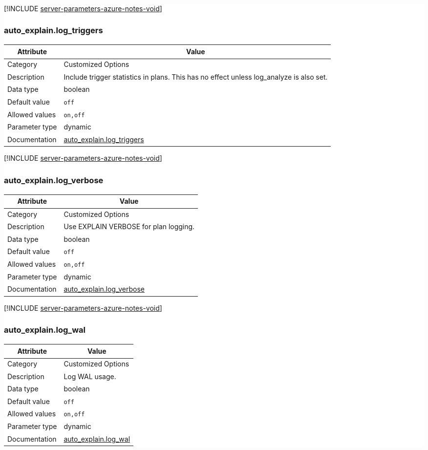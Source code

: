 
[!INCLUDE [server-parameters-azure-notes-void](./server-parameters-azure-notes-void.md)]



### auto_explain.log_triggers

| Attribute      | Value                                                      |
|----------------|------------------------------------------------------------|
| Category       | Customized Options |
| Description    | Include trigger statistics in plans. This has no effect unless log_analyze is also set.                                                                              |
| Data type      | boolean     |
| Default value  | `off`          |
| Allowed values | `on,off`                                                                                                                                                                                                                                                                                                                                                                                                                                                                                                                                                                                                                                                                            |
| Parameter type | dynamic        |
| Documentation  | [auto_explain.log_triggers](https://www.postgresql.org/docs/current/auto-explain.html)                                           |


[!INCLUDE [server-parameters-azure-notes-void](./server-parameters-azure-notes-void.md)]



### auto_explain.log_verbose

| Attribute      | Value                                                      |
|----------------|------------------------------------------------------------|
| Category       | Customized Options |
| Description    | Use EXPLAIN VERBOSE for plan logging.                                                                                                                                |
| Data type      | boolean     |
| Default value  | `off`          |
| Allowed values | `on,off`                                                                                                                                                                                                                                                                                                                                                                                                                                                                                                                                                                                                                                                                            |
| Parameter type | dynamic        |
| Documentation  | [auto_explain.log_verbose](https://www.postgresql.org/docs/current/auto-explain.html)                                            |


[!INCLUDE [server-parameters-azure-notes-void](./server-parameters-azure-notes-void.md)]



### auto_explain.log_wal

| Attribute      | Value                                                      |
|----------------|------------------------------------------------------------|
| Category       | Customized Options |
| Description    | Log WAL usage.                                                                                                                                                       |
| Data type      | boolean     |
| Default value  | `off`          |
| Allowed values | `on,off`                                                                                                                                                                                                                                                                                                                                                                                                                                                                                                                                                                                                                                                                            |
| Parameter type | dynamic        |
| Documentation  | [auto_explain.log_wal](https://www.postgresql.org/docs/current/auto-explain.html)                                                |
